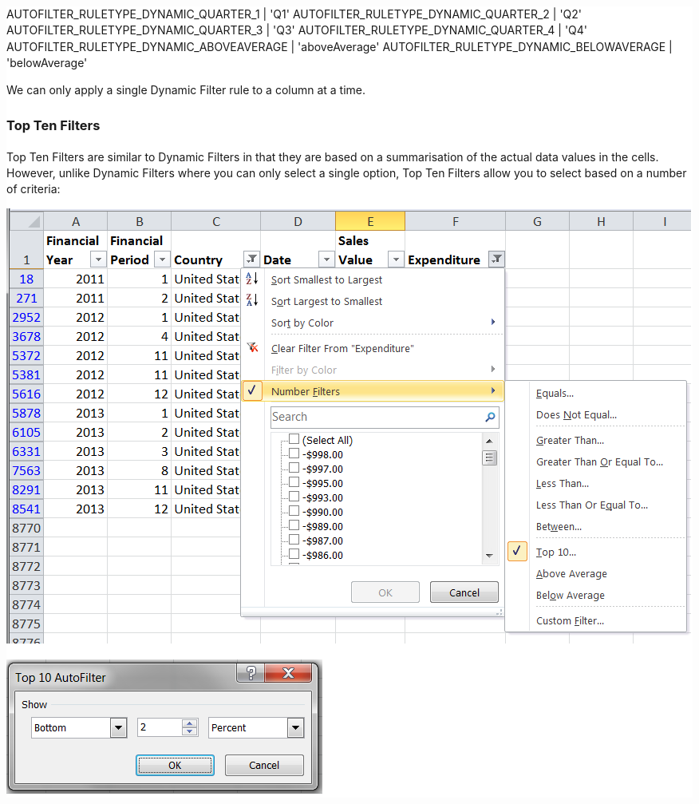 AUTOFILTER_RULETYPE_DYNAMIC_QUARTER_1    | 'Q1'
AUTOFILTER_RULETYPE_DYNAMIC_QUARTER_2    | 'Q2'
AUTOFILTER_RULETYPE_DYNAMIC_QUARTER_3    | 'Q3'
AUTOFILTER_RULETYPE_DYNAMIC_QUARTER_4    | 'Q4'
AUTOFILTER_RULETYPE_DYNAMIC_ABOVEAVERAGE | 'aboveAverage'
AUTOFILTER_RULETYPE_DYNAMIC_BELOWAVERAGE | 'belowAverage'

We can only apply a single Dynamic Filter rule to a column at a time.

### Top Ten Filters

Top Ten Filters are similar to Dynamic Filters in that they are based on
a summarisation of the actual data values in the cells. However, unlike
Dynamic Filters where you can only select a single option, Top Ten
Filters allow you to select based on a number of criteria:

![04-05-custom-topten-1.png](./images/04-05-topten-autofilter-1.png)

![04-05-custom-topten-2.png](./images/04-05-topten-autofilter-2.png)
